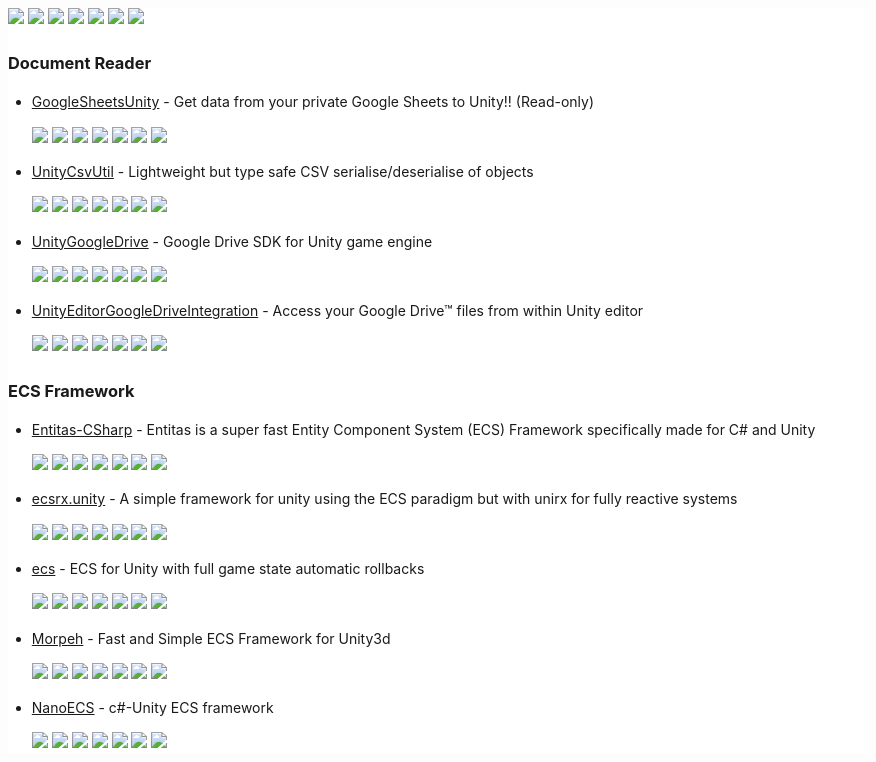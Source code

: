    ![](https://img.shields.io/github/stars/gustavopsantos/reflex) ![](https://img.shields.io/github/last-commit/gustavopsantos/reflex) ![](https://img.shields.io/github/issues/gustavopsantos/reflex) ![](https://img.shields.io/github/issues-pr/gustavopsantos/reflex) ![](https://img.shields.io/github/license/gustavopsantos/reflex) ![](https://img.shields.io/github/forks/gustavopsantos/reflex) ![](https://img.shields.io/github/contributors/gustavopsantos/reflex)


### Document Reader
* [GoogleSheetsUnity](https://github.com/5argon/GoogleSheetsUnity) - Get data from your private Google Sheets to Unity!! (Read-only)

   ![](https://img.shields.io/github/stars/5argon/GoogleSheetsUnity) ![](https://img.shields.io/github/last-commit/5argon/GoogleSheetsUnity) ![](https://img.shields.io/github/issues/5argon/GoogleSheetsUnity) ![](https://img.shields.io/github/issues-pr/5argon/GoogleSheetsUnity) ![](https://img.shields.io/github/license/5argon/GoogleSheetsUnity) ![](https://img.shields.io/github/forks/5argon/GoogleSheetsUnity) ![](https://img.shields.io/github/contributors/5argon/GoogleSheetsUnity)

* [UnityCsvUtil](https://github.com/sinbad/UnityCsvUtil) - Lightweight but type safe CSV serialise/deserialise of objects

   ![](https://img.shields.io/github/stars/sinbad/UnityCsvUtil) ![](https://img.shields.io/github/last-commit/sinbad/UnityCsvUtil) ![](https://img.shields.io/github/issues/sinbad/UnityCsvUtil) ![](https://img.shields.io/github/issues-pr/sinbad/UnityCsvUtil) ![](https://img.shields.io/github/license/sinbad/UnityCsvUtil) ![](https://img.shields.io/github/forks/sinbad/UnityCsvUtil) ![](https://img.shields.io/github/contributors/sinbad/UnityCsvUtil)

* [UnityGoogleDrive](https://github.com/Elringus/UnityGoogleDrive) - Google Drive SDK for Unity game engine

   ![](https://img.shields.io/github/stars/Elringus/UnityGoogleDrive) ![](https://img.shields.io/github/last-commit/Elringus/UnityGoogleDrive) ![](https://img.shields.io/github/issues/Elringus/UnityGoogleDrive) ![](https://img.shields.io/github/issues-pr/Elringus/UnityGoogleDrive) ![](https://img.shields.io/github/license/Elringus/UnityGoogleDrive) ![](https://img.shields.io/github/forks/Elringus/UnityGoogleDrive) ![](https://img.shields.io/github/contributors/Elringus/UnityGoogleDrive)

* [UnityEditorGoogleDriveIntegration](https://github.com/yasirkula/UnityEditorGoogleDriveIntegration) - Access your Google Drive™ files from within Unity editor

   ![](https://img.shields.io/github/stars/yasirkula/UnityEditorGoogleDriveIntegration) ![](https://img.shields.io/github/last-commit/yasirkula/UnityEditorGoogleDriveIntegration) ![](https://img.shields.io/github/issues/yasirkula/UnityEditorGoogleDriveIntegration) ![](https://img.shields.io/github/issues-pr/yasirkula/UnityEditorGoogleDriveIntegration) ![](https://img.shields.io/github/license/yasirkula/UnityEditorGoogleDriveIntegration) ![](https://img.shields.io/github/forks/yasirkula/UnityEditorGoogleDriveIntegration) ![](https://img.shields.io/github/contributors/yasirkula/UnityEditorGoogleDriveIntegration)


### ECS Framework
* [Entitas-CSharp](https://github.com/sschmid/Entitas-CSharp) - Entitas is a super fast Entity Component System (ECS) Framework specifically made for C# and Unity

   ![](https://img.shields.io/github/stars/sschmid/Entitas-CSharp) ![](https://img.shields.io/github/last-commit/sschmid/Entitas-CSharp) ![](https://img.shields.io/github/issues/sschmid/Entitas-CSharp) ![](https://img.shields.io/github/issues-pr/sschmid/Entitas-CSharp) ![](https://img.shields.io/github/license/sschmid/Entitas-CSharp) ![](https://img.shields.io/github/forks/sschmid/Entitas-CSharp) ![](https://img.shields.io/github/contributors/sschmid/Entitas-CSharp)

* [ecsrx.unity](https://github.com/EcsRx/ecsrx.unity) - A simple framework for unity using the ECS paradigm but with unirx for fully reactive systems

   ![](https://img.shields.io/github/stars/EcsRx/ecsrx.unity) ![](https://img.shields.io/github/last-commit/EcsRx/ecsrx.unity) ![](https://img.shields.io/github/issues/EcsRx/ecsrx.unity) ![](https://img.shields.io/github/issues-pr/EcsRx/ecsrx.unity) ![](https://img.shields.io/github/license/EcsRx/ecsrx.unity) ![](https://img.shields.io/github/forks/EcsRx/ecsrx.unity) ![](https://img.shields.io/github/contributors/EcsRx/ecsrx.unity)

* [ecs](https://github.com/chromealex/ecs) - ECS for Unity with full game state automatic rollbacks

   ![](https://img.shields.io/github/stars/chromealex/ecs) ![](https://img.shields.io/github/last-commit/chromealex/ecs) ![](https://img.shields.io/github/issues/chromealex/ecs) ![](https://img.shields.io/github/issues-pr/chromealex/ecs) ![](https://img.shields.io/github/license/chromealex/ecs) ![](https://img.shields.io/github/forks/chromealex/ecs) ![](https://img.shields.io/github/contributors/chromealex/ecs)

* [Morpeh](https://github.com/X-Crew/Morpeh) - Fast and Simple ECS Framework for Unity3d

   ![](https://img.shields.io/github/stars/X-Crew/Morpeh) ![](https://img.shields.io/github/last-commit/X-Crew/Morpeh) ![](https://img.shields.io/github/issues/X-Crew/Morpeh) ![](https://img.shields.io/github/issues-pr/X-Crew/Morpeh) ![](https://img.shields.io/github/license/X-Crew/Morpeh) ![](https://img.shields.io/github/forks/X-Crew/Morpeh) ![](https://img.shields.io/github/contributors/X-Crew/Morpeh)

* [NanoECS](https://github.com/SinyavtsevIlya/NanoECS) - c#-Unity ECS framework

   ![](https://img.shields.io/github/stars/SinyavtsevIlya/NanoECS) ![](https://img.shields.io/github/last-commit/SinyavtsevIlya/NanoECS) ![](https://img.shields.io/github/issues/SinyavtsevIlya/NanoECS) ![](https://img.shields.io/github/issues-pr/SinyavtsevIlya/NanoECS) ![](https://img.shields.io/github/license/SinyavtsevIlya/NanoECS) ![](https://img.shields.io/github/forks/SinyavtsevIlya/NanoECS) ![](https://img.shields.io/github/contributors/SinyavtsevIlya/NanoECS)
